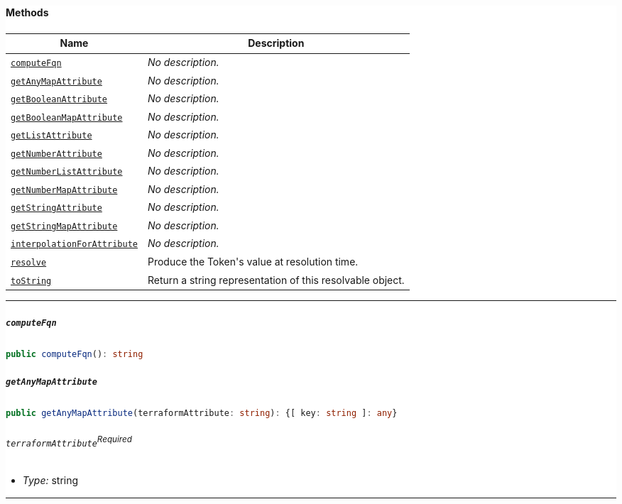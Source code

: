 
#### Methods <a name="Methods" id="Methods"></a>

| **Name** | **Description** |
| --- | --- |
| <code><a href="#@cdktf/provider-azurerm.mssqlManagedInstanceFailoverGroup.MssqlManagedInstanceFailoverGroupPartnerRegionOutputReference.computeFqn">computeFqn</a></code> | *No description.* |
| <code><a href="#@cdktf/provider-azurerm.mssqlManagedInstanceFailoverGroup.MssqlManagedInstanceFailoverGroupPartnerRegionOutputReference.getAnyMapAttribute">getAnyMapAttribute</a></code> | *No description.* |
| <code><a href="#@cdktf/provider-azurerm.mssqlManagedInstanceFailoverGroup.MssqlManagedInstanceFailoverGroupPartnerRegionOutputReference.getBooleanAttribute">getBooleanAttribute</a></code> | *No description.* |
| <code><a href="#@cdktf/provider-azurerm.mssqlManagedInstanceFailoverGroup.MssqlManagedInstanceFailoverGroupPartnerRegionOutputReference.getBooleanMapAttribute">getBooleanMapAttribute</a></code> | *No description.* |
| <code><a href="#@cdktf/provider-azurerm.mssqlManagedInstanceFailoverGroup.MssqlManagedInstanceFailoverGroupPartnerRegionOutputReference.getListAttribute">getListAttribute</a></code> | *No description.* |
| <code><a href="#@cdktf/provider-azurerm.mssqlManagedInstanceFailoverGroup.MssqlManagedInstanceFailoverGroupPartnerRegionOutputReference.getNumberAttribute">getNumberAttribute</a></code> | *No description.* |
| <code><a href="#@cdktf/provider-azurerm.mssqlManagedInstanceFailoverGroup.MssqlManagedInstanceFailoverGroupPartnerRegionOutputReference.getNumberListAttribute">getNumberListAttribute</a></code> | *No description.* |
| <code><a href="#@cdktf/provider-azurerm.mssqlManagedInstanceFailoverGroup.MssqlManagedInstanceFailoverGroupPartnerRegionOutputReference.getNumberMapAttribute">getNumberMapAttribute</a></code> | *No description.* |
| <code><a href="#@cdktf/provider-azurerm.mssqlManagedInstanceFailoverGroup.MssqlManagedInstanceFailoverGroupPartnerRegionOutputReference.getStringAttribute">getStringAttribute</a></code> | *No description.* |
| <code><a href="#@cdktf/provider-azurerm.mssqlManagedInstanceFailoverGroup.MssqlManagedInstanceFailoverGroupPartnerRegionOutputReference.getStringMapAttribute">getStringMapAttribute</a></code> | *No description.* |
| <code><a href="#@cdktf/provider-azurerm.mssqlManagedInstanceFailoverGroup.MssqlManagedInstanceFailoverGroupPartnerRegionOutputReference.interpolationForAttribute">interpolationForAttribute</a></code> | *No description.* |
| <code><a href="#@cdktf/provider-azurerm.mssqlManagedInstanceFailoverGroup.MssqlManagedInstanceFailoverGroupPartnerRegionOutputReference.resolve">resolve</a></code> | Produce the Token's value at resolution time. |
| <code><a href="#@cdktf/provider-azurerm.mssqlManagedInstanceFailoverGroup.MssqlManagedInstanceFailoverGroupPartnerRegionOutputReference.toString">toString</a></code> | Return a string representation of this resolvable object. |

---

##### `computeFqn` <a name="computeFqn" id="@cdktf/provider-azurerm.mssqlManagedInstanceFailoverGroup.MssqlManagedInstanceFailoverGroupPartnerRegionOutputReference.computeFqn"></a>

```typescript
public computeFqn(): string
```

##### `getAnyMapAttribute` <a name="getAnyMapAttribute" id="@cdktf/provider-azurerm.mssqlManagedInstanceFailoverGroup.MssqlManagedInstanceFailoverGroupPartnerRegionOutputReference.getAnyMapAttribute"></a>

```typescript
public getAnyMapAttribute(terraformAttribute: string): {[ key: string ]: any}
```

###### `terraformAttribute`<sup>Required</sup> <a name="terraformAttribute" id="@cdktf/provider-azurerm.mssqlManagedInstanceFailoverGroup.MssqlManagedInstanceFailoverGroupPartnerRegionOutputReference.getAnyMapAttribute.parameter.terraformAttribute"></a>

- *Type:* string

---